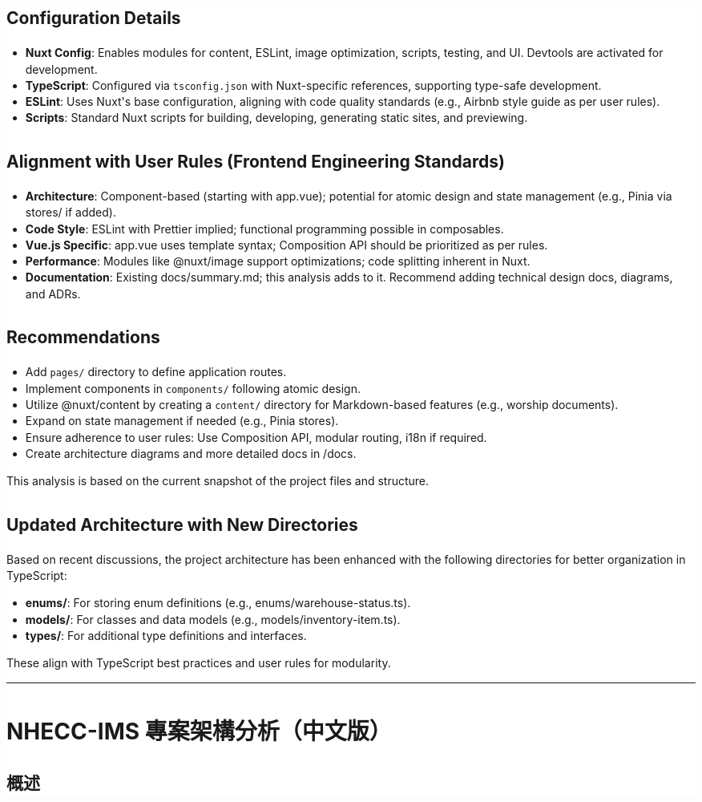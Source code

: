 ## Configuration Details

- **Nuxt Config**: Enables modules for content, ESLint, image optimization, scripts, testing, and UI. Devtools are activated for development.
- **TypeScript**: Configured via `tsconfig.json` with Nuxt-specific references, supporting type-safe development.
- **ESLint**: Uses Nuxt's base configuration, aligning with code quality standards (e.g., Airbnb style guide as per user rules).
- **Scripts**: Standard Nuxt scripts for building, developing, generating static sites, and previewing.

## Alignment with User Rules (Frontend Engineering Standards)

- **Architecture**: Component-based (starting with app.vue); potential for atomic design and state management (e.g., Pinia via stores/ if added).
- **Code Style**: ESLint with Prettier implied; functional programming possible in composables.
- **Vue.js Specific**: app.vue uses template syntax; Composition API should be prioritized as per rules.
- **Performance**: Modules like @nuxt/image support optimizations; code splitting inherent in Nuxt.
- **Documentation**: Existing docs/summary.md; this analysis adds to it. Recommend adding technical design docs, diagrams, and ADRs.

## Recommendations

- Add `pages/` directory to define application routes.
- Implement components in `components/` following atomic design.
- Utilize @nuxt/content by creating a `content/` directory for Markdown-based features (e.g., worship documents).
- Expand on state management if needed (e.g., Pinia stores).
- Ensure adherence to user rules: Use Composition API, modular routing, i18n if required.
- Create architecture diagrams and more detailed docs in /docs.

This analysis is based on the current snapshot of the project files and structure.

## Updated Architecture with New Directories

Based on recent discussions, the project architecture has been enhanced with the following directories for better organization in TypeScript:

- **enums/**: For storing enum definitions (e.g., enums/warehouse-status.ts).
- **models/**: For classes and data models (e.g., models/inventory-item.ts).
- **types/**: For additional type definitions and interfaces.

These align with TypeScript best practices and user rules for modularity.

---

# NHECC-IMS 專案架構分析（中文版）

## 概述
